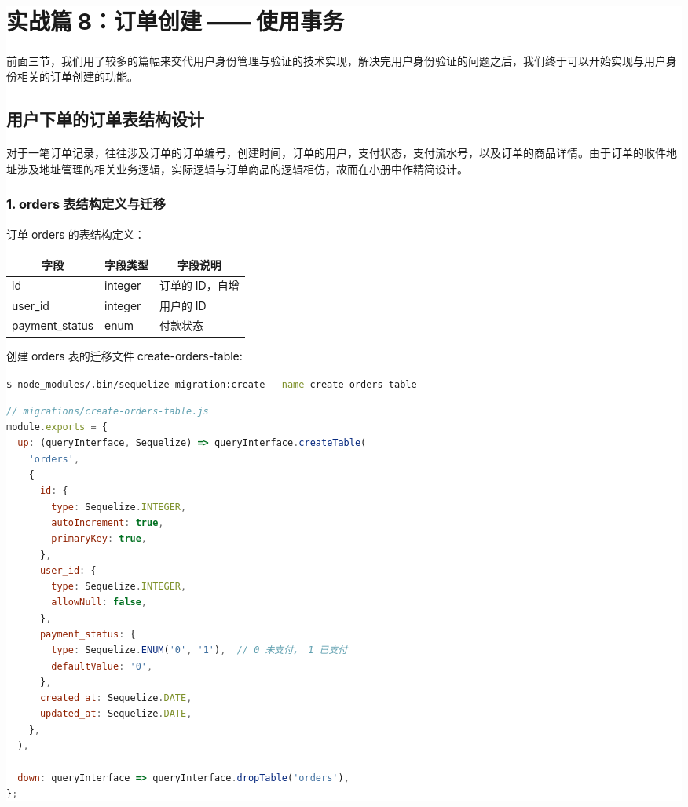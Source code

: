 
# 实战篇 8：订单创建 —— 使用事务

前面三节，我们用了较多的篇幅来交代用户身份管理与验证的技术实现，解决完用户身份验证的问题之后，我们终于可以开始实现与用户身份相关的订单创建的功能。

## 用户下单的订单表结构设计

对于一笔订单记录，往往涉及订单的订单编号，创建时间，订单的用户，支付状态，支付流水号，以及订单的商品详情。由于订单的收件地址涉及地址管理的相关业务逻辑，实际逻辑与订单商品的逻辑相仿，故而在小册中作精简设计。

### 1. orders 表结构定义与迁移

订单 orders 的表结构定义：

字段    |字段类型     |字段说明
-------|----------|--------
id    | integer  | 订单的 ID，自增
user_id    |integer   | 用户的 ID
payment_status    | enum   |付款状态

创建 orders 表的迁移文件 create-orders-table:

```bash
$ node_modules/.bin/sequelize migration:create --name create-orders-table
```

```js
// migrations/create-orders-table.js
module.exports = {
  up: (queryInterface, Sequelize) => queryInterface.createTable(
    'orders',
    {
      id: {
        type: Sequelize.INTEGER,
        autoIncrement: true,
        primaryKey: true,
      },
      user_id: {
        type: Sequelize.INTEGER,
        allowNull: false,
      },
      payment_status: {
        type: Sequelize.ENUM('0', '1'),  // 0 未支付， 1 已支付
        defaultValue: '0',
      },
      created_at: Sequelize.DATE,
      updated_at: Sequelize.DATE,
    },
  ),

  down: queryInterface => queryInterface.dropTable('orders'),
};

```
